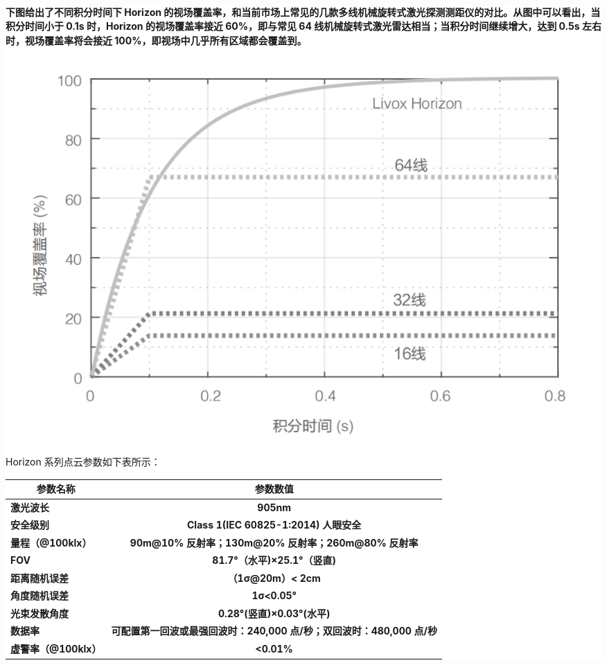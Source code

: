 

**下图给出了不同积分时间下 Horizon 的视场覆盖率，和当前市场上常见的几款多线机械旋转式激光探测测距仪的对比。从图中可以看出，当积分时间小于 0.1s 时，Horizon 的视场覆盖率接近 60%，即与常见 64 线机械旋转式激光雷达相当；当积分时间继续增大，达到 0.5s 左右时，视场覆盖率将会接近 100%，即视场中几乎所有区域都会覆盖到。**

![](https://github.com/Arafat-ninja/FAST_LIO/blob/master/picture/Screenshot%202022-08-18%2017:44:00.png)

Horizon 系列点云参数如下表所示：

| **参数名称**          |                         **参数数值**                         |
| --------------------- | :----------------------------------------------------------: |
| **激光波长**          |                          **905nm**                           |
| **安全级别**          |            **Class 1(IEC 60825-1:2014) 人眼安全**            |
| **量程（@100klx）**   |     **90m@10% 反射率；130m@20% 反射率；260m@80% 反射率**     |
| **FOV**               |                **81.7°（水平)×25.1°（竖直)**                 |
| **距离随机误差**      |                     **（1σ@20m）< 2cm**                      |
| **角度随机误差**      |                         **1σ<0.05°**                         |
| **光束发散角度**      |                 **0.28°(竖直)×0.03°(水平)**                  |
| **数据率**            | **可配置第一回波或最强回波时：240,000 点/秒；双回波时：480,000 点/秒** |
| **虚警率（@100klx）** |                          **<0.01%**                          |
